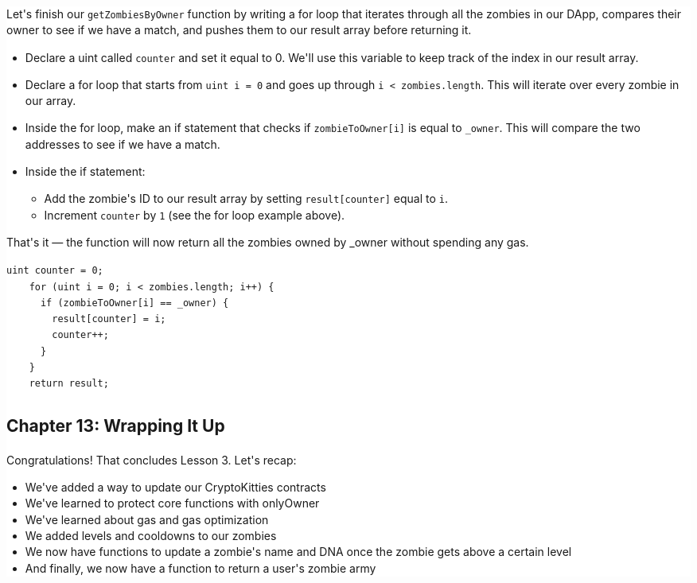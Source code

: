 Let's finish our `getZombiesByOwner` function by writing a for loop that iterates through all the zombies in our DApp, compares their owner to see if we have a match, and pushes them to our result array before returning it.

- Declare a uint called `counter` and set it equal to 0. We'll use this variable to keep track of the index in our result array.

- Declare a for loop that starts from `uint i = 0` and goes up through `i < zombies.length`. This will iterate over every zombie in our array.

- Inside the for loop, make an if statement that checks if `zombieToOwner[i]` is equal to `_owner`. This will compare the two addresses to see if we have a match.

- Inside the if statement:
    - Add the zombie's ID to our result array by setting `result[counter]` equal to `i`.
    - Increment `counter` by `1` (see the for loop example above).

That's it — the function will now return all the zombies owned by _owner without spending any gas.

```
uint counter = 0;
    for (uint i = 0; i < zombies.length; i++) {
      if (zombieToOwner[i] == _owner) {
        result[counter] = i;
        counter++;
      }
    }
    return result;
```

## Chapter 13: Wrapping It Up

Congratulations! That concludes Lesson 3.
Let's recap:

- We've added a way to update our CryptoKitties contracts
- We've learned to protect core functions with onlyOwner
- We've learned about gas and gas optimization
- We added levels and cooldowns to our zombies
- We now have functions to update a zombie's name and DNA once the zombie gets above a certain level
- And finally, we now have a function to return a user's zombie army


















